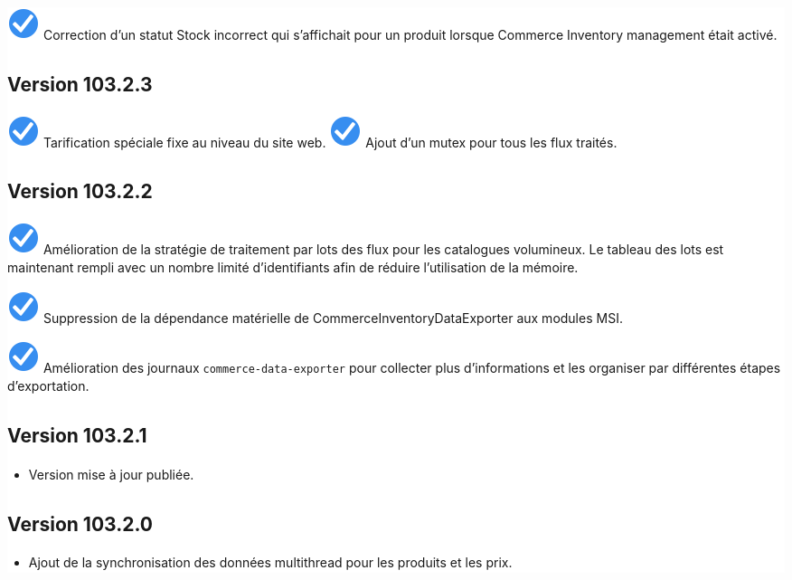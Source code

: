 ![Correctif](../assets/fix.svg) Correction d’un statut Stock incorrect qui s’affichait pour un produit lorsque Commerce Inventory management était activé.

## Version 103.2.3

![Fixe](../assets/fix.svg) Tarification spéciale fixe au niveau du site web.
![Correctif](../assets/fix.svg) Ajout d’un mutex pour tous les flux traités.


## Version 103.2.2

![Correctif](../assets/fix.svg) Amélioration de la stratégie de traitement par lots des flux pour les catalogues volumineux. Le tableau des lots est maintenant rempli avec un nombre limité d’identifiants afin de réduire l’utilisation de la mémoire.

![Correctif](../assets/fix.svg) Suppression de la dépendance matérielle de CommerceInventoryDataExporter aux modules MSI.

![Correctif](../assets/fix.svg) Amélioration des journaux `commerce-data-exporter` pour collecter plus d’informations et les organiser par différentes étapes d’exportation.

## Version 103.2.1

- Version mise à jour publiée.

## Version 103.2.0

- Ajout de la synchronisation des données multithread pour les produits et les prix.
